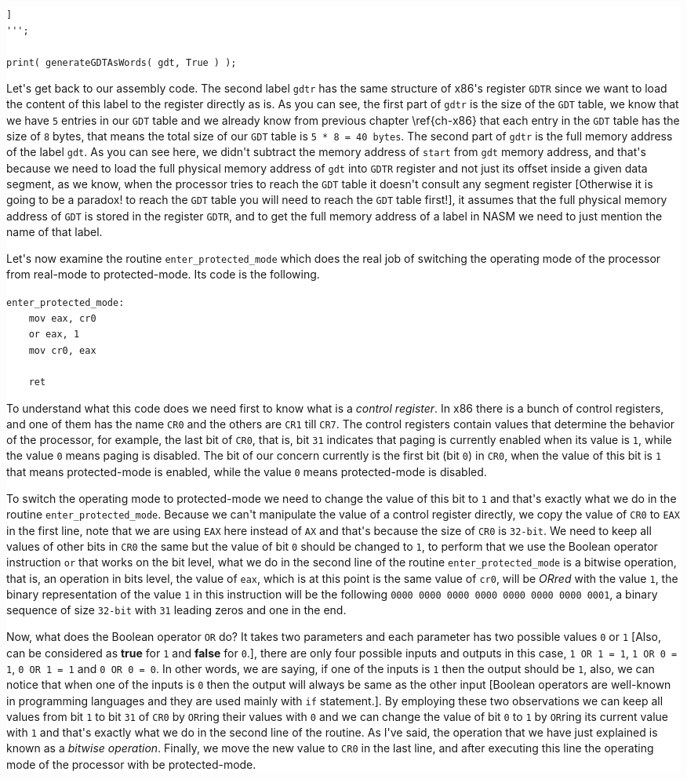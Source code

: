 ```{.python}
]
''';

print( generateGDTAsWords( gdt, True ) );
```

Let's get back to our assembly code. The second label `gdtr` has the same structure of x86's register `GDTR` since we want to load the content of this label to the register directly as is. As you can see, the first part of `gdtr` is the size of the `GDT` table, we know that we have `5` entries in our `GDT` table and we already know from previous chapter \ref{ch-x86} that each entry in the `GDT` table has the size of `8` bytes, that means the total size of our `GDT` table is `5 * 8 = 40 bytes`. The second part of `gdtr` is the full memory address of the label `gdt`. As you can see here, we didn't subtract the memory address of `start` from `gdt` memory address, and that's because we need to load the full physical memory address of `gdt` into `GDTR` register and not just its offset inside a given data segment, as we know, when the processor tries to reach the `GDT` table it doesn't consult any segment register [Otherwise it is going to be a paradox! to reach the `GDT` table you will need to reach the `GDT` table first!], it assumes that the full physical memory address of `GDT` is stored in the register `GDTR`, and to get the full memory address of a label in NASM we need to just mention the name of that label.

Let's now examine the routine `enter_protected_mode` which does the real job of switching the operating mode of the processor from real-mode to protected-mode. Its code is the following.

```{.asm}
enter_protected_mode:
	mov eax, cr0
	or eax, 1
	mov cr0, eax
	
	ret
```

To understand what this code does we need first to know what is a *control register*. In x86 there is a bunch of control registers, and one of them has the name `CR0` and the others are `CR1` till `CR7`. The control registers contain values that determine the behavior of the processor, for example, the last bit of `CR0`, that is, bit `31` indicates that paging is currently enabled when its value is `1`, while the value `0` means paging is disabled. The bit of our concern currently is the first bit (bit `0`) in `CR0`, when the value of this bit is `1` that means protected-mode is enabled, while the value `0` means protected-mode is disabled. 

To switch the operating mode to protected-mode we need to change the value of this bit to `1` and that's exactly what we do in the routine `enter_protected_mode`. Because we can't manipulate the value of a control register directly, we copy the value of `CR0` to `EAX` in the first line, note that we are using `EAX` here instead of `AX` and that's because the size of `CR0` is `32-bit`. We need to keep all values of other bits in `CR0` the same but the value of bit `0` should be changed to `1`, to perform that we use the Boolean operator instruction `or` that works on the bit level, what we do in the second line of the routine `enter_protected_mode` is a bitwise operation, that is, an operation in bits level, the value of `eax`, which is at this point is the same value of `cr0`, will be *ORred* with the value `1`, the binary representation of the value `1` in this instruction will be the following `0000 0000 0000 0000 0000 0000 0000 0001`, a binary sequence of size `32-bit` with `31` leading zeros and one in the end. 

Now, what does the Boolean operator `OR` do? It takes two parameters and each parameter has two possible values `0` or `1` [Also, can be considered as **true** for `1` and **false** for `0`.], there are only four possible inputs and outputs in this case, `1 OR 1 = 1`, `1 OR 0 = 1`, `0 OR 1 = 1` and `0 OR 0 = 0`. In other words, we are saying, if one of the inputs is `1` then the output should be `1`, also, we can notice that when one of the inputs is `0` then the output will always be same as the other input [Boolean operators are well-known in programming languages and they are used mainly with `if` statement.]. By employing these two observations we can keep all values from bit `1` to bit `31` of `CR0` by `OR`ring their values with `0` and we can change the value of bit `0` to `1` by `OR`ring its current value with `1` and that's exactly what we do in the second line of the routine. As I've said, the operation that we have just explained is known as a *bitwise operation*. Finally, we move the new value to `CR0` in the last line, and after executing this line the operating mode of the processor with be protected-mode.
